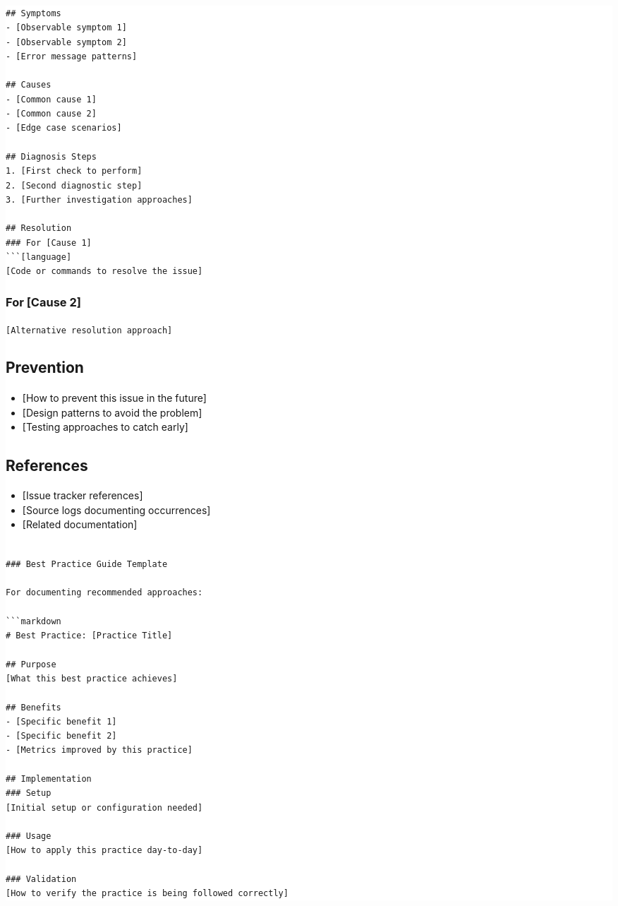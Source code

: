```
## Symptoms
- [Observable symptom 1]
- [Observable symptom 2]
- [Error message patterns]

## Causes
- [Common cause 1]
- [Common cause 2]
- [Edge case scenarios]

## Diagnosis Steps
1. [First check to perform]
2. [Second diagnostic step]
3. [Further investigation approaches]

## Resolution
### For [Cause 1]
```[language]
[Code or commands to resolve the issue]
```

### For [Cause 2]
```[language]
[Alternative resolution approach]
```

## Prevention
- [How to prevent this issue in the future]
- [Design patterns to avoid the problem]
- [Testing approaches to catch early]

## References
- [Issue tracker references]
- [Source logs documenting occurrences]
- [Related documentation]
```

### Best Practice Guide Template

For documenting recommended approaches:

```markdown
# Best Practice: [Practice Title]

## Purpose
[What this best practice achieves]

## Benefits
- [Specific benefit 1]
- [Specific benefit 2]
- [Metrics improved by this practice]

## Implementation
### Setup
[Initial setup or configuration needed]

### Usage
[How to apply this practice day-to-day]

### Validation
[How to verify the practice is being followed correctly]

```